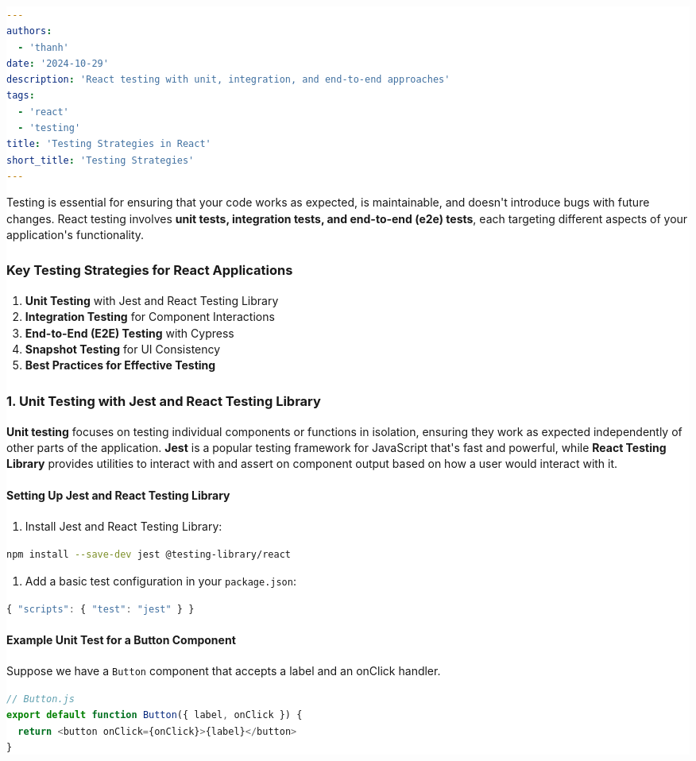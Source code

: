 ```yaml
---
authors:
  - 'thanh'
date: '2024-10-29'
description: 'React testing with unit, integration, and end-to-end approaches'
tags:
  - 'react'
  - 'testing'
title: 'Testing Strategies in React'
short_title: 'Testing Strategies'
---
```


Testing is essential for ensuring that your code works as expected, is maintainable, and doesn't introduce bugs with future changes. React testing involves **unit tests, integration tests, and end-to-end (e2e) tests**, each targeting different aspects of your application's functionality.

### Key Testing Strategies for React Applications

1.  **Unit Testing** with Jest and React Testing Library
2.  **Integration Testing** for Component Interactions
3.  **End-to-End (E2E) Testing** with Cypress
4.  **Snapshot Testing** for UI Consistency
5.  **Best Practices for Effective Testing**

### 1\. Unit Testing with Jest and React Testing Library

**Unit testing** focuses on testing individual components or functions in isolation, ensuring they work as expected independently of other parts of the application. **Jest** is a popular testing framework for JavaScript that's fast and powerful, while **React Testing Library** provides utilities to interact with and assert on component output based on how a user would interact with it.

#### Setting Up Jest and React Testing Library

1.  Install Jest and React Testing Library:

```sh
npm install --save-dev jest @testing-library/react
```

1.  Add a basic test configuration in your `package.json`:

```js
{ "scripts": { "test": "jest" } }
```

#### Example Unit Test for a Button Component

Suppose we have a `Button` component that accepts a label and an onClick handler.

```js
// Button.js
export default function Button({ label, onClick }) {
  return <button onClick={onClick}>{label}</button>
}
```
